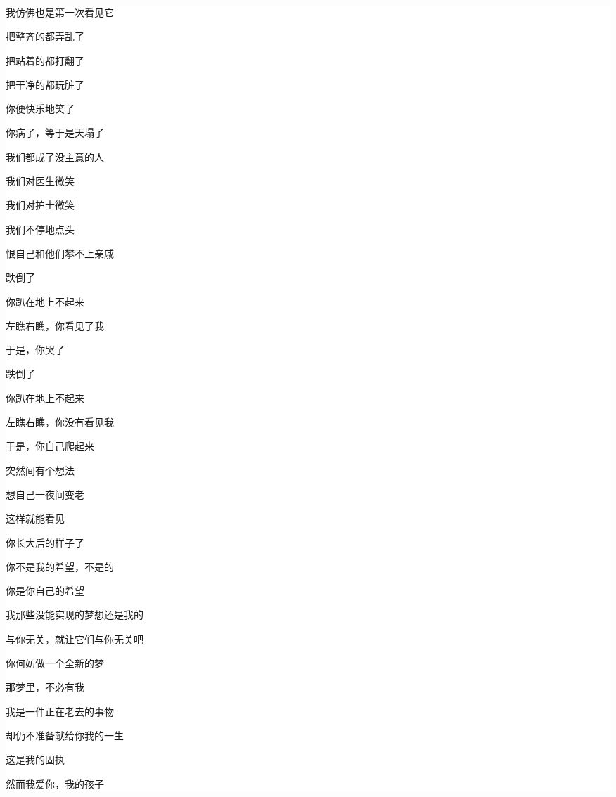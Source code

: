 我仿佛也是第一次看见它

把整齐的都弄乱了

把站着的都打翻了

把干净的都玩脏了

你便快乐地笑了

你病了，等于是天塌了

我们都成了没主意的人

我们对医生微笑

我们对护士微笑

我们不停地点头

恨自己和他们攀不上亲戚

跌倒了

你趴在地上不起来

左瞧右瞧，你看见了我

于是，你哭了

跌倒了

你趴在地上不起来

左瞧右瞧，你没有看见我

于是，你自己爬起来

突然间有个想法

想自己一夜间变老

这样就能看见

你长大后的样子了

你不是我的希望，不是的

你是你自己的希望

我那些没能实现的梦想还是我的

与你无关，就让它们与你无关吧

你何妨做一个全新的梦

那梦里，不必有我

我是一件正在老去的事物

却仍不准备献给你我的一生

这是我的固执

然而我爱你，我的孩子
